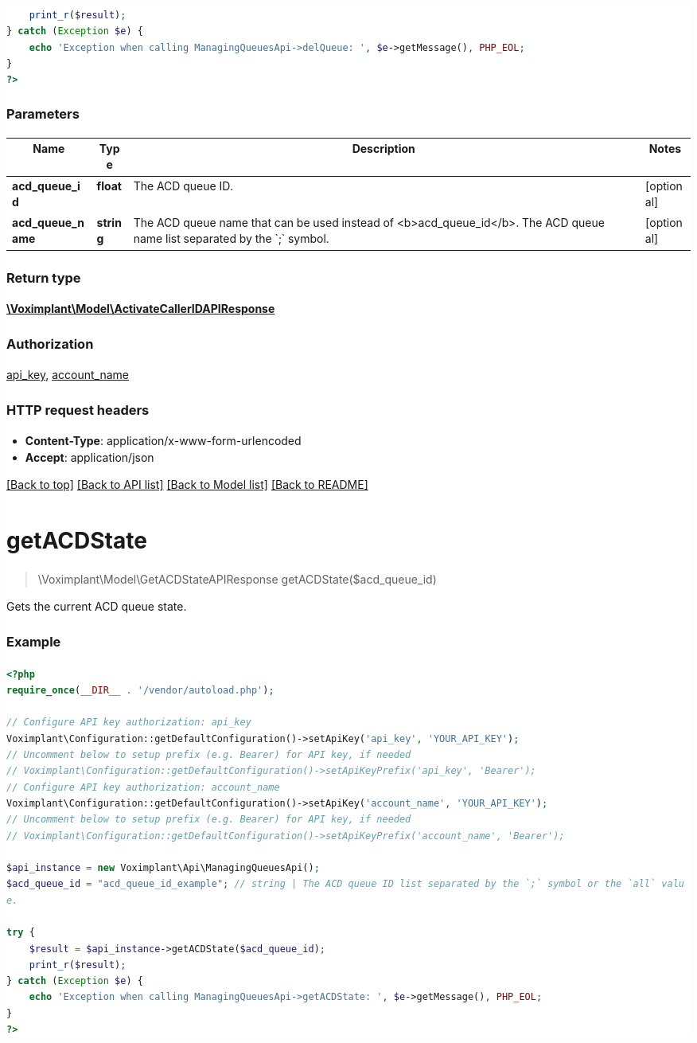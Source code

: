 ```php
    print_r($result);
} catch (Exception $e) {
    echo 'Exception when calling ManagingQueuesApi->delQueue: ', $e->getMessage(), PHP_EOL;
}
?>
```

### Parameters

Name | Type | Description  | Notes
------------- | ------------- | ------------- | -------------
 **acd_queue_id** | **float**| The ACD queue ID. | [optional]
 **acd_queue_name** | **string**| The ACD queue name that can be used instead of &lt;b&gt;acd_queue_id&lt;/b&gt;. The ACD queue name list separated by the &#x60;;&#x60; symbol. | [optional]

### Return type

[**\Voximplant\Model\ActivateCallerIDAPIResponse**](../Model/ActivateCallerIDAPIResponse.md)

### Authorization

[api_key](../../README.md#api_key), [account_name](../../README.md#account_name)

### HTTP request headers

 - **Content-Type**: application/x-www-form-urlencoded
 - **Accept**: application/json

[[Back to top]](#) [[Back to API list]](../../README.md#documentation-for-api-endpoints) [[Back to Model list]](../../README.md#documentation-for-models) [[Back to README]](../../README.md)

# **getACDState**
> \Voximplant\Model\GetACDStateAPIResponse getACDState($acd_queue_id)



Gets the current ACD queue state.

### Example
```php
<?php
require_once(__DIR__ . '/vendor/autoload.php');

// Configure API key authorization: api_key
Voximplant\Configuration::getDefaultConfiguration()->setApiKey('api_key', 'YOUR_API_KEY');
// Uncomment below to setup prefix (e.g. Bearer) for API key, if needed
// Voximplant\Configuration::getDefaultConfiguration()->setApiKeyPrefix('api_key', 'Bearer');
// Configure API key authorization: account_name
Voximplant\Configuration::getDefaultConfiguration()->setApiKey('account_name', 'YOUR_API_KEY');
// Uncomment below to setup prefix (e.g. Bearer) for API key, if needed
// Voximplant\Configuration::getDefaultConfiguration()->setApiKeyPrefix('account_name', 'Bearer');

$api_instance = new Voximplant\Api\ManagingQueuesApi();
$acd_queue_id = "acd_queue_id_example"; // string | The ACD queue ID list separated by the `;` symbol or the `all` value.

try {
    $result = $api_instance->getACDState($acd_queue_id);
    print_r($result);
} catch (Exception $e) {
    echo 'Exception when calling ManagingQueuesApi->getACDState: ', $e->getMessage(), PHP_EOL;
}
?>
```
